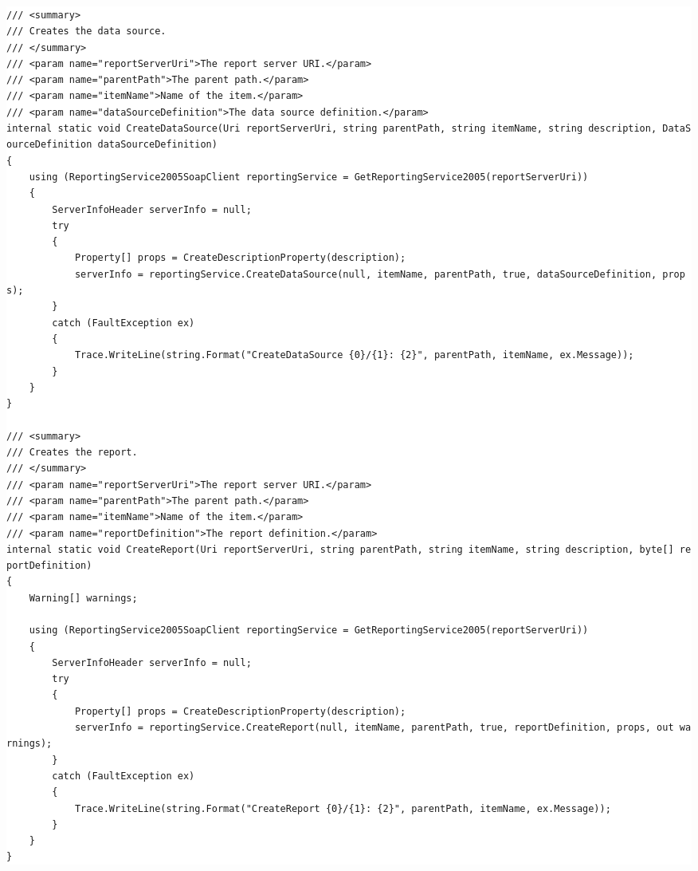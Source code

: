     /// <summary>
    /// Creates the data source.
    /// </summary>
    /// <param name="reportServerUri">The report server URI.</param>
    /// <param name="parentPath">The parent path.</param>
    /// <param name="itemName">Name of the item.</param>
    /// <param name="dataSourceDefinition">The data source definition.</param>
    internal static void CreateDataSource(Uri reportServerUri, string parentPath, string itemName, string description, DataSourceDefinition dataSourceDefinition)
    {
        using (ReportingService2005SoapClient reportingService = GetReportingService2005(reportServerUri))
        {
            ServerInfoHeader serverInfo = null;
            try
            {
                Property[] props = CreateDescriptionProperty(description);
                serverInfo = reportingService.CreateDataSource(null, itemName, parentPath, true, dataSourceDefinition, props);
            }
            catch (FaultException ex)
            {
                Trace.WriteLine(string.Format("CreateDataSource {0}/{1}: {2}", parentPath, itemName, ex.Message));
            }
        }
    }

    /// <summary>
    /// Creates the report.
    /// </summary>
    /// <param name="reportServerUri">The report server URI.</param>
    /// <param name="parentPath">The parent path.</param>
    /// <param name="itemName">Name of the item.</param>
    /// <param name="reportDefinition">The report definition.</param>
    internal static void CreateReport(Uri reportServerUri, string parentPath, string itemName, string description, byte[] reportDefinition)
    {
        Warning[] warnings;

        using (ReportingService2005SoapClient reportingService = GetReportingService2005(reportServerUri))
        {
            ServerInfoHeader serverInfo = null;
            try
            {
                Property[] props = CreateDescriptionProperty(description);
                serverInfo = reportingService.CreateReport(null, itemName, parentPath, true, reportDefinition, props, out warnings);
            }
            catch (FaultException ex)
            {
                Trace.WriteLine(string.Format("CreateReport {0}/{1}: {2}", parentPath, itemName, ex.Message));
            }
        }
    }
